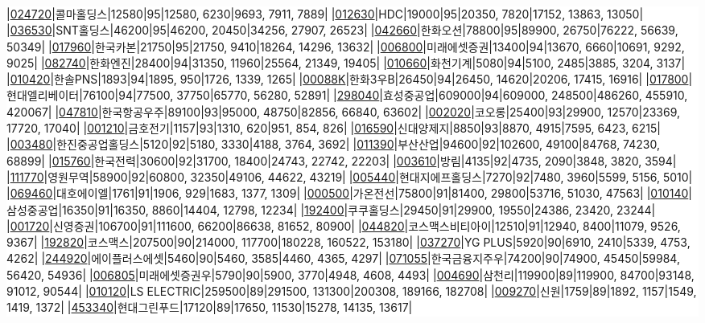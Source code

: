 |[024720](https://finance.daum.net/quotes/A024720)|콜마홀딩스|12580|95|12580, 6230|9693, 7911, 7889|
|[012630](https://finance.daum.net/quotes/A012630)|HDC|19000|95|20350, 7820|17152, 13863, 13050|
|[036530](https://finance.daum.net/quotes/A036530)|SNT홀딩스|46200|95|46200, 20450|34256, 27907, 26523|
|[042660](https://finance.daum.net/quotes/A042660)|한화오션|78800|95|89900, 26750|76222, 56639, 50349|
|[017960](https://finance.daum.net/quotes/A017960)|한국카본|21750|95|21750, 9410|18264, 14296, 13632|
|[006800](https://finance.daum.net/quotes/A006800)|미래에셋증권|13400|94|13670, 6660|10691, 9292, 9025|
|[082740](https://finance.daum.net/quotes/A082740)|한화엔진|28400|94|31350, 11960|25564, 21349, 19405|
|[010660](https://finance.daum.net/quotes/A010660)|화천기계|5080|94|5100, 2485|3885, 3204, 3137|
|[010420](https://finance.daum.net/quotes/A010420)|한솔PNS|1893|94|1895, 950|1726, 1339, 1265|
|[00088K](https://finance.daum.net/quotes/A00088K)|한화3우B|26450|94|26450, 14620|20206, 17415, 16916|
|[017800](https://finance.daum.net/quotes/A017800)|현대엘리베이터|76100|94|77500, 37750|65770, 56280, 52891|
|[298040](https://finance.daum.net/quotes/A298040)|효성중공업|609000|94|609000, 248500|486260, 455910, 420067|
|[047810](https://finance.daum.net/quotes/A047810)|한국항공우주|89100|93|95000, 48750|82856, 66840, 63602|
|[002020](https://finance.daum.net/quotes/A002020)|코오롱|25400|93|29900, 12570|23369, 17720, 17040|
|[001210](https://finance.daum.net/quotes/A001210)|금호전기|1157|93|1310, 620|951, 854, 826|
|[016590](https://finance.daum.net/quotes/A016590)|신대양제지|8850|93|8870, 4915|7595, 6423, 6215|
|[003480](https://finance.daum.net/quotes/A003480)|한진중공업홀딩스|5120|92|5180, 3330|4188, 3764, 3692|
|[011390](https://finance.daum.net/quotes/A011390)|부산산업|94600|92|102600, 49100|84768, 74230, 68899|
|[015760](https://finance.daum.net/quotes/A015760)|한국전력|30600|92|31700, 18400|24743, 22742, 22203|
|[003610](https://finance.daum.net/quotes/A003610)|방림|4135|92|4735, 2090|3848, 3820, 3594|
|[111770](https://finance.daum.net/quotes/A111770)|영원무역|58900|92|60800, 32350|49106, 44622, 43219|
|[005440](https://finance.daum.net/quotes/A005440)|현대지에프홀딩스|7270|92|7480, 3960|5599, 5156, 5010|
|[069460](https://finance.daum.net/quotes/A069460)|대호에이엘|1761|91|1906, 929|1683, 1377, 1309|
|[000500](https://finance.daum.net/quotes/A000500)|가온전선|75800|91|81400, 29800|53716, 51030, 47563|
|[010140](https://finance.daum.net/quotes/A010140)|삼성중공업|16350|91|16350, 8860|14404, 12798, 12234|
|[192400](https://finance.daum.net/quotes/A192400)|쿠쿠홀딩스|29450|91|29900, 19550|24386, 23420, 23244|
|[001720](https://finance.daum.net/quotes/A001720)|신영증권|106700|91|111600, 66200|86638, 81652, 80900|
|[044820](https://finance.daum.net/quotes/A044820)|코스맥스비티아이|12510|91|12940, 8400|11079, 9526, 9367|
|[192820](https://finance.daum.net/quotes/A192820)|코스맥스|207500|90|214000, 117700|180228, 160522, 153180|
|[037270](https://finance.daum.net/quotes/A037270)|YG PLUS|5920|90|6910, 2410|5339, 4753, 4262|
|[244920](https://finance.daum.net/quotes/A244920)|에이플러스에셋|5460|90|5460, 3585|4460, 4365, 4297|
|[071055](https://finance.daum.net/quotes/A071055)|한국금융지주우|74200|90|74900, 45450|59984, 56420, 54936|
|[006805](https://finance.daum.net/quotes/A006805)|미래에셋증권우|5790|90|5900, 3770|4948, 4608, 4493|
|[004690](https://finance.daum.net/quotes/A004690)|삼천리|119900|89|119900, 84700|93148, 91012, 90544|
|[010120](https://finance.daum.net/quotes/A010120)|LS ELECTRIC|259500|89|291500, 131300|200308, 189166, 182708|
|[009270](https://finance.daum.net/quotes/A009270)|신원|1759|89|1892, 1157|1549, 1419, 1372|
|[453340](https://finance.daum.net/quotes/A453340)|현대그린푸드|17120|89|17650, 11530|15278, 14135, 13617|